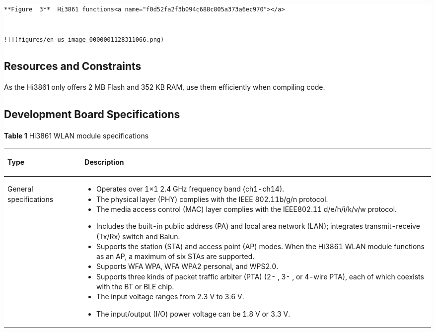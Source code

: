     **Figure  3**  Hi3861 functions<a name="f0d52fa2f3b094c688c805a373a6ec970"></a>  
    

    ![](figures/en-us_image_0000001128311066.png)


## Resources and Constraints<a name="section82610215014"></a>

As the Hi3861 only offers 2 MB Flash and 352 KB RAM, use them efficiently when compiling code.

## Development Board Specifications<a name="section169054431017"></a>

**Table  1**  Hi3861 WLAN module specifications

<a name="t672b053e2ac94cbdb5244857fed4764e"></a>
<table><thead align="left"><tr id="r54b3810e43d24e1887c1d6a41394996b"><th class="cellrowborder" valign="top" width="18.060000000000002%" id="mcps1.2.3.1.1"><p id="a2b235e9ed55f4338886788f140e648a0"><a name="a2b235e9ed55f4338886788f140e648a0"></a><a name="a2b235e9ed55f4338886788f140e648a0"></a>Type</p>
</th>
<th class="cellrowborder" valign="top" width="81.94%" id="mcps1.2.3.1.2"><p id="a95c4ba2e404f4a45b65984746aaa56ab"><a name="a95c4ba2e404f4a45b65984746aaa56ab"></a><a name="a95c4ba2e404f4a45b65984746aaa56ab"></a>Description</p>
</th>
</tr>
</thead>
<tbody><tr id="r71f534ea66af4191b020408df5978f41"><td class="cellrowborder" valign="top" width="18.060000000000002%" headers="mcps1.2.3.1.1 "><p id="a0531f1bb62d5443880576cc5de23f2e6"><a name="a0531f1bb62d5443880576cc5de23f2e6"></a><a name="a0531f1bb62d5443880576cc5de23f2e6"></a>General specifications</p>
</td>
<td class="cellrowborder" valign="top" width="81.94%" headers="mcps1.2.3.1.2 "><a name="u2a0d06f28d454d30818ced9a0432211b"></a><a name="u2a0d06f28d454d30818ced9a0432211b"></a><ul id="u2a0d06f28d454d30818ced9a0432211b"><li>Operates over 1×1 2.4 GHz frequency band (ch1-ch14).</li><li>The physical layer (PHY) complies with the IEEE 802.11b/g/n protocol.</li><li>The media access control (MAC) layer complies with the IEEE802.11 d/e/h/i/k/v/w protocol.</li></ul>
<a name="u8f31d142d92147789195a18b50836d2c"></a><a name="u8f31d142d92147789195a18b50836d2c"></a><ul id="u8f31d142d92147789195a18b50836d2c"><li>Includes the built-in public address (PA) and local area network (LAN); integrates transmit-receive (Tx/Rx) switch and Balun. </li><li>Supports the station (STA) and access point (AP) modes. When the Hi3861 WLAN module functions as an AP, a maximum of six STAs are supported.</li><li>Supports WFA WPA, WFA WPA2 personal, and WPS2.0.</li><li>Supports three kinds of packet traffic arbiter (PTA) (2- , 3- , or 4-wire PTA), each of which coexists with the BT or BLE chip.</li><li>The input voltage ranges from 2.3 V to 3.6 V.</li></ul>
<a name="ul114549122110"></a><a name="ul114549122110"></a><ul id="ul114549122110"><li>The input/output (I/O) power voltage can be 1.8 V or 3.3 V.</li></ul>